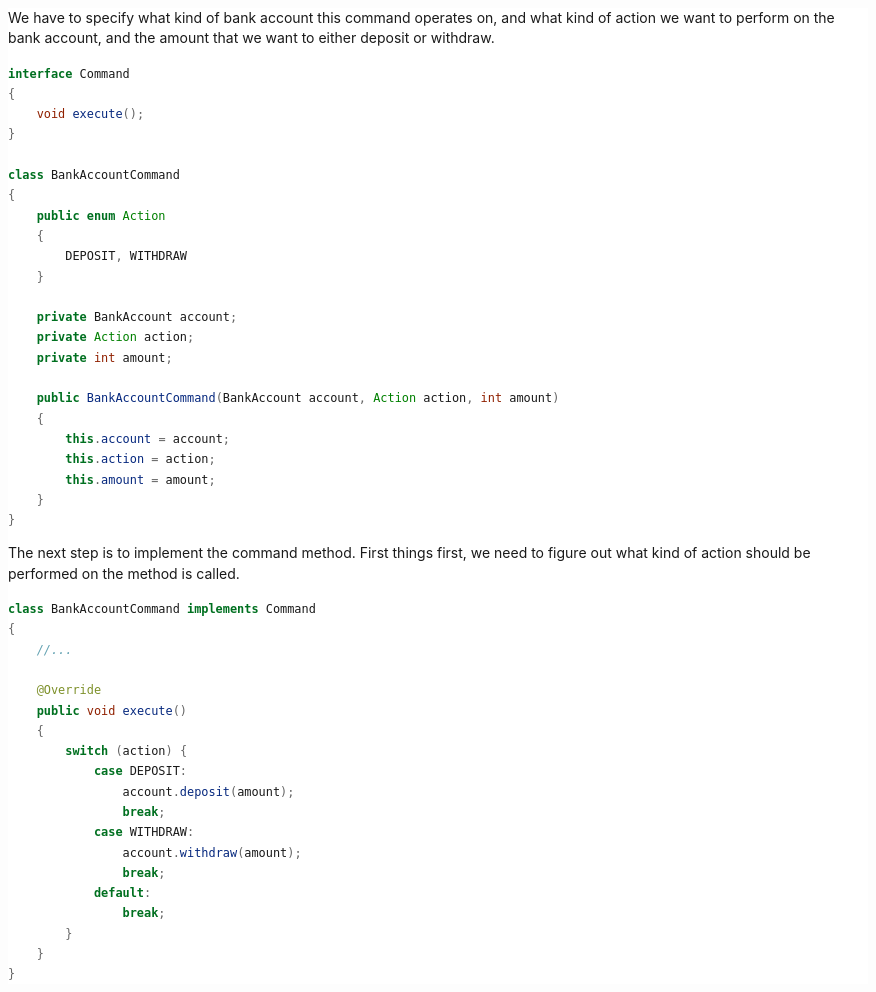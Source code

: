 We have to specify what kind of bank account this command operates on, and what kind of action we want to perform on the bank account, and the amount that we want to either deposit or withdraw. 

```java
interface Command
{
    void execute();
}

class BankAccountCommand 
{
    public enum Action 
    {
        DEPOSIT, WITHDRAW
    }

    private BankAccount account;
    private Action action;
    private int amount;

    public BankAccountCommand(BankAccount account, Action action, int amount) 
    {
        this.account = account;
        this.action = action;   
        this.amount = amount;
    }
}
```

The next step is to implement the command method. First things first, we need to figure out what kind of action should be performed on the method is called.

```java
class BankAccountCommand implements Command 
{
    //...

    @Override
    public void execute() 
    {
        switch (action) {
            case DEPOSIT:
                account.deposit(amount);
                break;
            case WITHDRAW:
                account.withdraw(amount);
                break;
            default:
                break;
        }
    }
}
```
